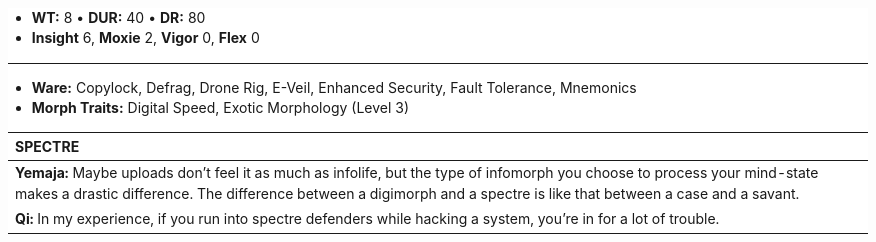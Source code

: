 
- **WT:** 8 • **DUR:** 40 • **DR:** 80
- **Insight** 6, **Moxie** 2, **Vigor** 0, **Flex** 0

---

- **Ware:** Copylock, Defrag, Drone Rig, E-Veil, Enhanced Security, Fault Tolerance, Mnemonics
- **Morph Traits:** Digital Speed, Exotic Morphology (Level 3)

</blockquote>

| **SPECTRE**                                                                                                                                                                                                                                         |
| :-------------------------------------------------------------------------------------------------------------------------------------------------------------------------------------------------------------------------------------------------- |
| **Yemaja:** Maybe uploads don’t feel it as much as infolife, but the type of infomorph you choose to process your mind-state makes a drastic difference. The difference between a digimorph and a spectre is like that between a case and a savant. |
| **Qi:** In my experience, if you run into spectre defenders while hacking a system, you’re in for a lot of trouble.                                                                                                                                 |



</div>
